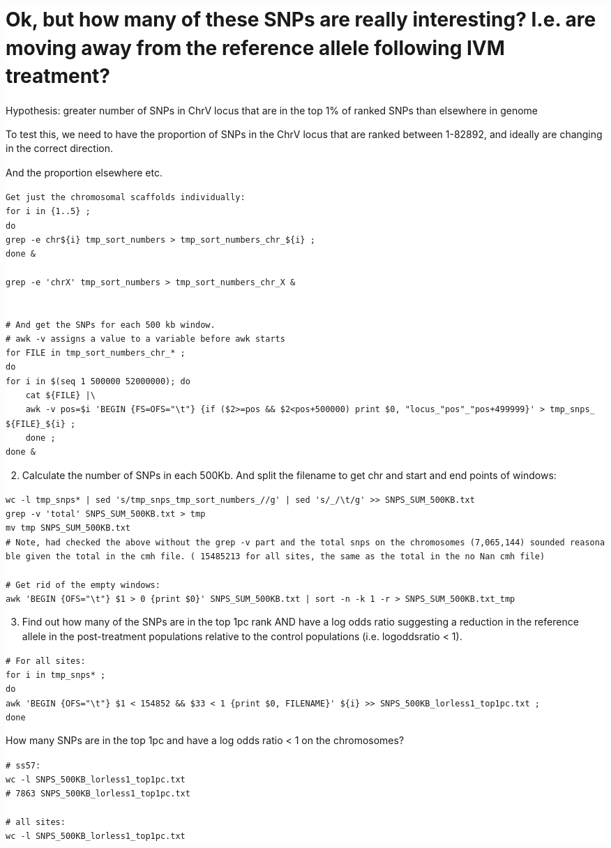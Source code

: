 # Ok, but how many of these SNPs are really interesting? I.e. are moving away from the reference allele following IVM treatment? 

Hypothesis: greater number of SNPs in ChrV locus that are in the top 1% of ranked SNPs than elsewhere in genome

To test this, we need to have the proportion of SNPs in the ChrV locus that are ranked between 1-82892, and ideally are changing in the correct direction.

And the proportion elsewhere etc.
```
Get just the chromosomal scaffolds individually:
for i in {1..5} ;
do
grep -e chr${i} tmp_sort_numbers > tmp_sort_numbers_chr_${i} ;
done &

grep -e 'chrX' tmp_sort_numbers > tmp_sort_numbers_chr_X &


# And get the SNPs for each 500 kb window.
# awk -v assigns a value to a variable before awk starts
for FILE in tmp_sort_numbers_chr_* ; 
do
for i in $(seq 1 500000 52000000); do
    cat ${FILE} |\
    awk -v pos=$i 'BEGIN {FS=OFS="\t"} {if ($2>=pos && $2<pos+500000) print $0, "locus_"pos"_"pos+499999}' > tmp_snps_${FILE}_${i} ;
    done ;
done &
```
2. Calculate the number of SNPs in each 500Kb. And split the filename to get chr and start and end points of windows:
```
wc -l tmp_snps* | sed 's/tmp_snps_tmp_sort_numbers_//g' | sed 's/_/\t/g' >> SNPS_SUM_500KB.txt
grep -v 'total' SNPS_SUM_500KB.txt > tmp
mv tmp SNPS_SUM_500KB.txt
# Note, had checked the above without the grep -v part and the total snps on the chromosomes (7,065,144) sounded reasonable given the total in the cmh file. ( 15485213 for all sites, the same as the total in the no Nan cmh file)

# Get rid of the empty windows:
awk 'BEGIN {OFS="\t"} $1 > 0 {print $0}' SNPS_SUM_500KB.txt | sort -n -k 1 -r > SNPS_SUM_500KB.txt_tmp
```
3. Find out how many of the SNPs are in the top 1pc rank AND have a log odds ratio suggesting a reduction in the reference allele in the post-treatment populations relative to the control populations (i.e. logoddsratio < 1).
```
# For all sites:
for i in tmp_snps* ;
do
awk 'BEGIN {OFS="\t"} $1 < 154852 && $33 < 1 {print $0, FILENAME}' ${i} >> SNPS_500KB_lorless1_top1pc.txt ;
done
```
How many SNPs are in the top 1pc and have a log odds ratio < 1 on the chromosomes?
```
# ss57:
wc -l SNPS_500KB_lorless1_top1pc.txt
# 7863 SNPS_500KB_lorless1_top1pc.txt

# all sites:
wc -l SNPS_500KB_lorless1_top1pc.txt
```